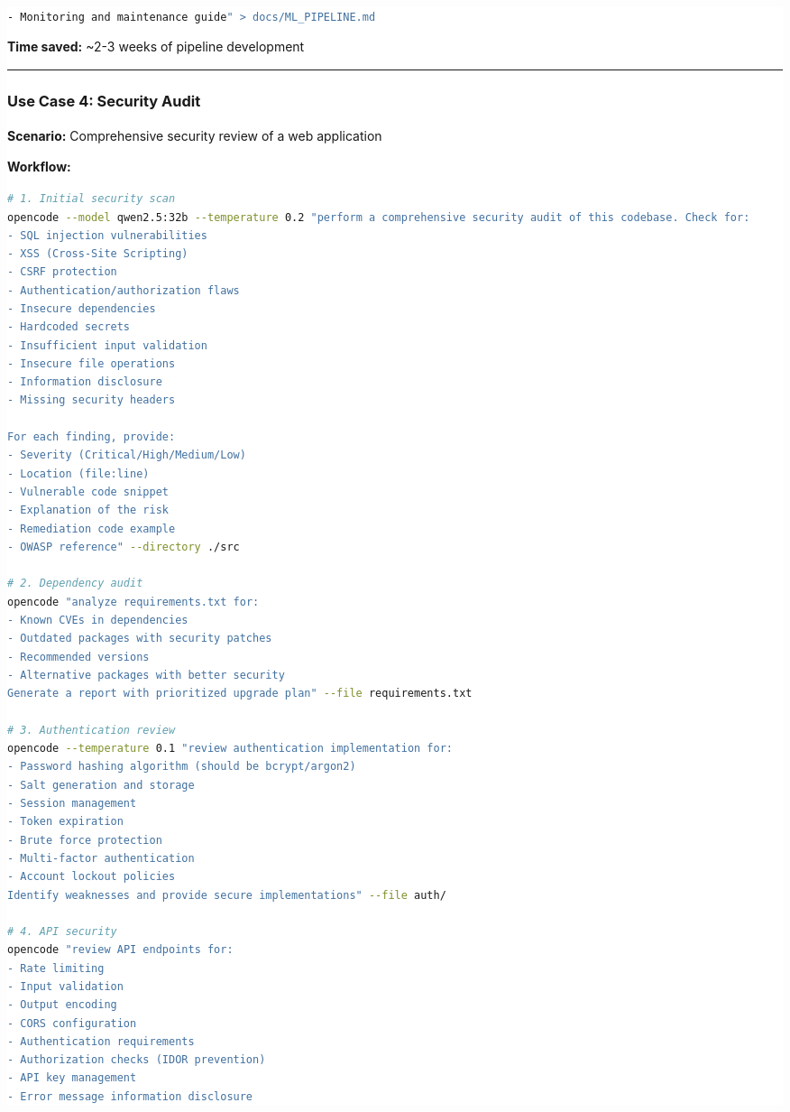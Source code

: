 ```bash
- Monitoring and maintenance guide" > docs/ML_PIPELINE.md
```

**Time saved:** ~2-3 weeks of pipeline development

---

### Use Case 4: Security Audit

**Scenario:** Comprehensive security review of a web application

**Workflow:**
```bash
# 1. Initial security scan
opencode --model qwen2.5:32b --temperature 0.2 "perform a comprehensive security audit of this codebase. Check for:
- SQL injection vulnerabilities
- XSS (Cross-Site Scripting)
- CSRF protection
- Authentication/authorization flaws
- Insecure dependencies
- Hardcoded secrets
- Insufficient input validation
- Insecure file operations
- Information disclosure
- Missing security headers

For each finding, provide:
- Severity (Critical/High/Medium/Low)
- Location (file:line)
- Vulnerable code snippet
- Explanation of the risk
- Remediation code example
- OWASP reference" --directory ./src

# 2. Dependency audit
opencode "analyze requirements.txt for:
- Known CVEs in dependencies
- Outdated packages with security patches
- Recommended versions
- Alternative packages with better security
Generate a report with prioritized upgrade plan" --file requirements.txt

# 3. Authentication review
opencode --temperature 0.1 "review authentication implementation for:
- Password hashing algorithm (should be bcrypt/argon2)
- Salt generation and storage
- Session management
- Token expiration
- Brute force protection
- Multi-factor authentication
- Account lockout policies
Identify weaknesses and provide secure implementations" --file auth/

# 4. API security
opencode "review API endpoints for:
- Rate limiting
- Input validation
- Output encoding
- CORS configuration
- Authentication requirements
- Authorization checks (IDOR prevention)
- API key management
- Error message information disclosure
```